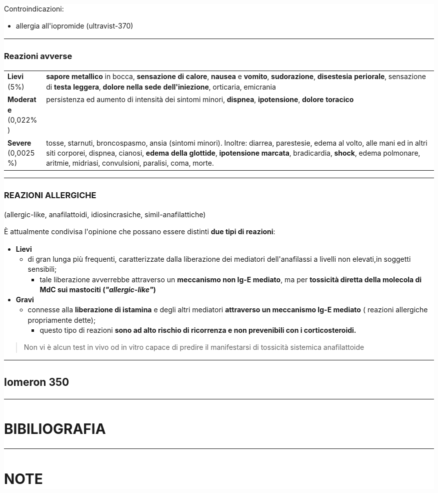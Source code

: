 Controindicazioni:
- allergia all'iopromide (ultravist-370)

---

### Reazioni avverse

|                       |                                                                                                                                                                                                                                                                                                                |
| --------------------- | -------------------------------------------------------------------------------------------------------------------------------------------------------------------------------------------------------------------------------------------------------------------------------------------------------------- |
| **Lievi** (5%)        | **sapore metallico** in bocca, **sensazione di calore**, **nausea** e **vomito**, **sudorazione**, **disestesia periorale**, sensazione di **testa leggera**, **dolore nella sede dell'iniezione**, orticaria, emicrania                                                                                       |
| **Moderate** (0,022%) | persistenza ed aumento di intensità dei sintomi minori, **dispnea**, **ipotensione**, **dolore toracico**                                                                                                                                                                                                      |
| **Severe** (0,0025%)  | tosse, starnuti, broncospasmo, ansia (sintomi minori). Inoltre: diarrea, parestesie, edema al volto, alle mani ed in altri siti corporei, dispnea, cianosi, **edema della glottide**, **ipotensione marcata**, bradicardia, **shock**, edema polmonare, aritmie, midriasi, convulsioni, paralisi, coma, morte. |

---

### REAZIONI ALLERGICHE

(allergic-like, anafilattoidi, idiosincrasiche, simil-anafilattiche)


È attualmente condivisa l'opinione che possano essere distinti
**due tipi di reazioni**:
- **Lievi**
  - di gran lunga più frequenti, caratterizzate dalla liberazione dei mediatori dell'anafilassi a livelli non elevati,in soggetti sensibili; 
    - tale liberazione avverrebbe attraverso un **meccanismo non Ig-E mediato**, ma per **tossicità diretta della molecola di MdC sui mastociti (*"allergic-like"*)**
- **Gravi** 
  - connesse alla **liberazione di istamina** e degli altri mediatori **attraverso un meccanismo Ig-E mediato** ( reazioni allergiche propriamente dette); 
    - questo tipo di reazioni **sono ad alto rischio di ricorrenza e non prevenibili con i corticosteroidi.**

> Non vi è alcun test in vivo od in vitro capace di predire il manifestarsi di tossicità sistemica anafilattoide

---


## Iomeron 350


---

# BIBILIOGRAFIA

---

# NOTE


